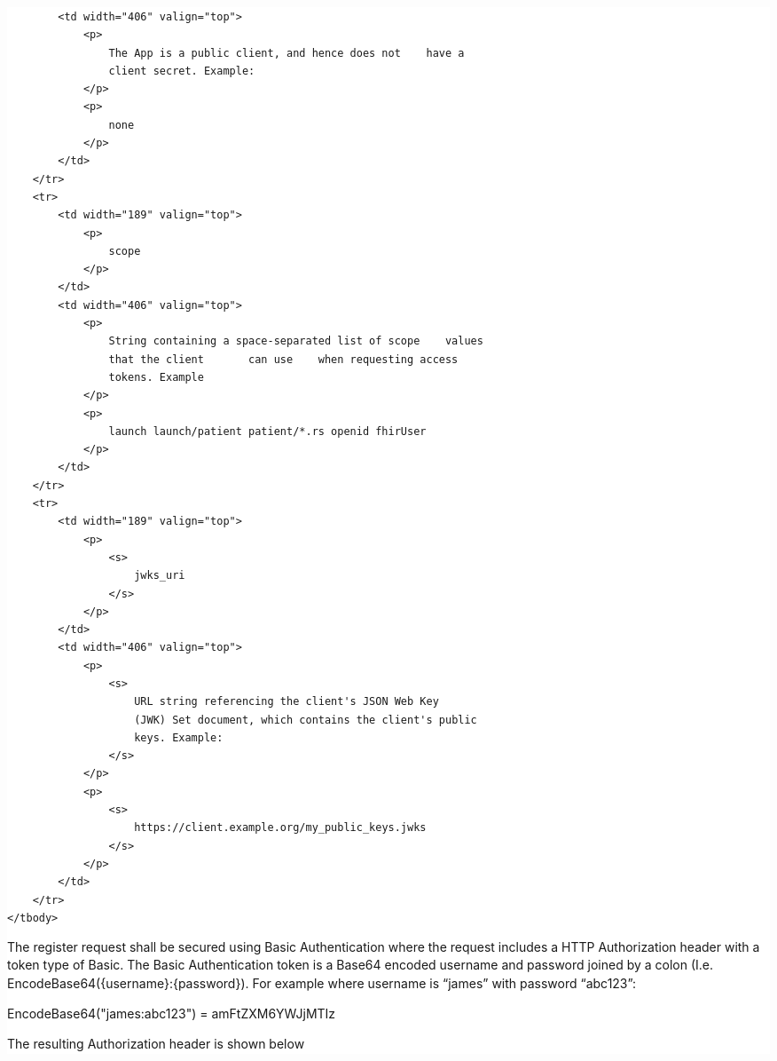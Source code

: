             <td width="406" valign="top">
                <p>
                    The App is a public client, and hence does not    have a
                    client secret. Example:
                </p>
                <p>
                    none
                </p>
            </td>
        </tr>
        <tr>
            <td width="189" valign="top">
                <p>
                    scope
                </p>
            </td>
            <td width="406" valign="top">
                <p>
                    String containing a space-separated list of scope    values
                    that the client       can use    when requesting access
                    tokens. Example
                </p>
                <p>
                    launch launch/patient patient/*.rs openid fhirUser
                </p>
            </td>
        </tr>
        <tr>
            <td width="189" valign="top">
                <p>
                    <s>
                        jwks_uri
                    </s>
                </p>
            </td>
            <td width="406" valign="top">
                <p>
                    <s>
                        URL string referencing the client's JSON Web Key
                        (JWK) Set document, which contains the client's public
                        keys. Example:
                    </s>
                </p>
                <p>
                    <s>
                        https://client.example.org/my_public_keys.jwks
                    </s>
                </p>
            </td>
        </tr>
    </tbody>
</table>
<p>
    The register request shall be secured using  Basic Authentication where the
    request includes a HTTP Authorization header with  a token type of Basic.
    The Basic Authentication token is a Base64 encoded username  and password
    joined by a colon (I.e. EncodeBase64({username}:{password}). For  example
    where username is “james” with password “abc123”:
</p>
<p>
    EncodeBase64("james:abc123") = amFtZXM6YWJjMTIz
</p>
<p>
    The  resulting Authorization header is shown below